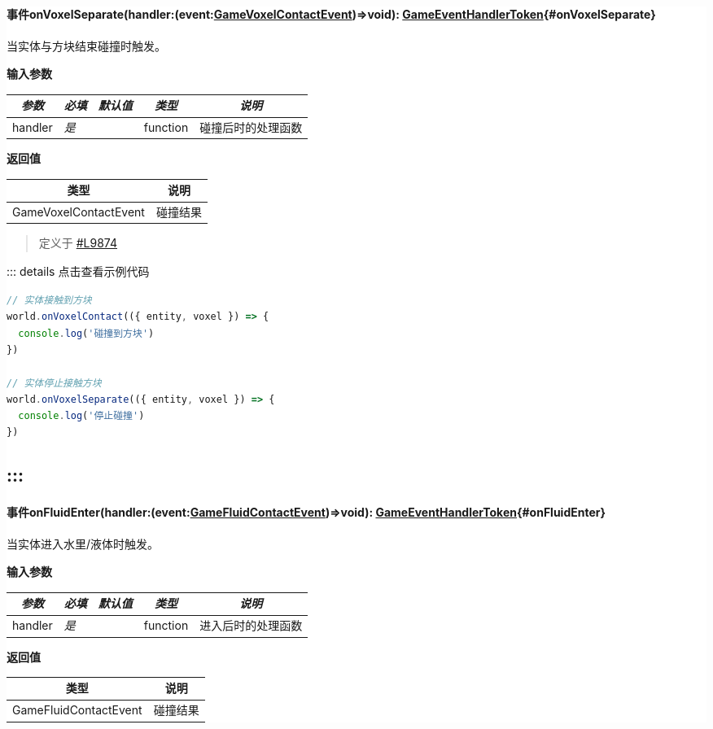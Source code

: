 
#### <font id="API" /><font id="Event">事件</font>onVoxelSeparate(<font id="Type">handler:(event:[GameVoxelContactEvent](./physics#GameVoxelContactEvent))=>void</font>)<font id="Type">: [GameEventHandlerToken](https://www.yuque.com/box3lab/api/gll7mhwasgn9hoq0)</font>{#onVoxelSeparate}
当实体与方块结束碰撞时触发。

**输入参数**

| **_参数_** | **_必填_** | **_默认值_** | **_类型_** | **_说明_** |
| --- | --- | --- | --- | --- |
| handler | _是_ | | function | 碰撞后时的处理函数 |

**返回值**

| **类型** | **说明** |
| --- | --- |
| GameVoxelContactEvent | 碰撞结果 |


> 定义于 [#L9874](https://github.com/box3lab/arena_dts/blob/main/GameAPI.d.ts#L9874)

::: details 点击查看示例代码
```javascript
// 实体接触到方块
world.onVoxelContact(({ entity, voxel }) => {
  console.log('碰撞到方块')
})

// 实体停止接触方块
world.onVoxelSeparate(({ entity, voxel }) => {
  console.log('停止碰撞')
})
```
:::
---


#### <font id="API" /><font id="Event">事件</font>onFluidEnter(<font id="Type">handler:(event:[GameFluidContactEvent](./physics#GameFluidContactEvent))=>void</font>)<font id="Type">: [GameEventHandlerToken](https://www.yuque.com/box3lab/api/gll7mhwasgn9hoq0)</font>{#onFluidEnter}
当实体进入水里/液体时触发。

**输入参数**

| **_参数_** | **_必填_** | **_默认值_** | **_类型_** | **_说明_** |
| --- | --- | --- | --- | --- |
| handler | _是_ | | function | 进入后时的处理函数 |

**返回值**

| **类型** | **说明** |
| --- | --- |
| GameFluidContactEvent | 碰撞结果 |
